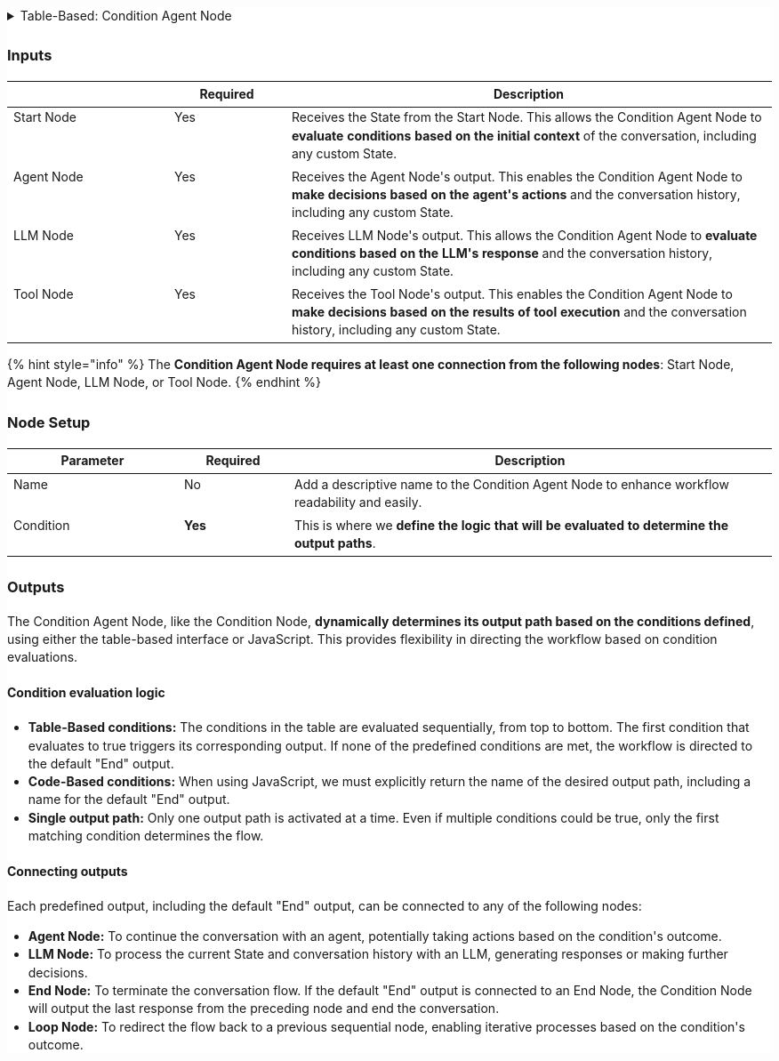 <details><summary>Table-Based: Condition Agent Node</summary></details>

### Inputs

<table><thead><tr><th width="167"></th><th width="118">Required</th><th>Description</th></tr></thead><tbody><tr><td>Start Node</td><td>Yes</td><td>Receives the State from the Start Node. This allows the Condition Agent Node to <strong>evaluate conditions based on the initial context</strong> of the conversation, including any custom State.</td></tr><tr><td>Agent Node</td><td>Yes</td><td>Receives the Agent Node's output. This enables the Condition Agent Node to <strong>make decisions based on the agent's actions</strong> and the conversation history, including any custom State.</td></tr><tr><td>LLM Node</td><td>Yes</td><td>Receives LLM Node's output. This allows the Condition Agent Node to <strong>evaluate conditions based on the LLM's response</strong> and the conversation history, including any custom State.</td></tr><tr><td>Tool Node</td><td>Yes</td><td>Receives the Tool Node's output. This enables the Condition Agent Node to <strong>make decisions based on the results of tool execution</strong> and the conversation history, including any custom State.</td></tr></tbody></table>

{% hint style="info" %}
The **Condition Agent Node requires at least one connection from the following nodes**: Start Node, Agent Node, LLM Node, or Tool Node.
{% endhint %}

### Node Setup

<table><thead><tr><th width="178">Parameter</th><th width="110">Required</th><th>Description</th></tr></thead><tbody><tr><td>Name</td><td>No</td><td>Add a descriptive name to the Condition Agent Node to enhance workflow readability and easily.</td></tr><tr><td>Condition</td><td><strong>Yes</strong></td><td>This is where we <strong>define the logic that will be evaluated to determine the output paths</strong>.</td></tr></tbody></table>

### Outputs

The Condition Agent Node, like the Condition Node, **dynamically determines its output path based on the conditions defined**, using either the table-based interface or JavaScript. This provides flexibility in directing the workflow based on condition evaluations.

#### Condition evaluation logic

* **Table-Based conditions:** The conditions in the table are evaluated sequentially, from top to bottom. The first condition that evaluates to true triggers its corresponding output. If none of the predefined conditions are met, the workflow is directed to the default "End" output.
* **Code-Based conditions:** When using JavaScript, we must explicitly return the name of the desired output path, including a name for the default "End" output.
* **Single output path:** Only one output path is activated at a time. Even if multiple conditions could be true, only the first matching condition determines the flow.

#### Connecting outputs

Each predefined output, including the default "End" output, can be connected to any of the following nodes:

* **Agent Node:** To continue the conversation with an agent, potentially taking actions based on the condition's outcome.
* **LLM Node:** To process the current State and conversation history with an LLM, generating responses or making further decisions.
* **End Node:** To terminate the conversation flow. If the default "End" output is connected to an End Node, the Condition Node will output the last response from the preceding node and end the conversation.
* **Loop Node:** To redirect the flow back to a previous sequential node, enabling iterative processes based on the condition's outcome.
